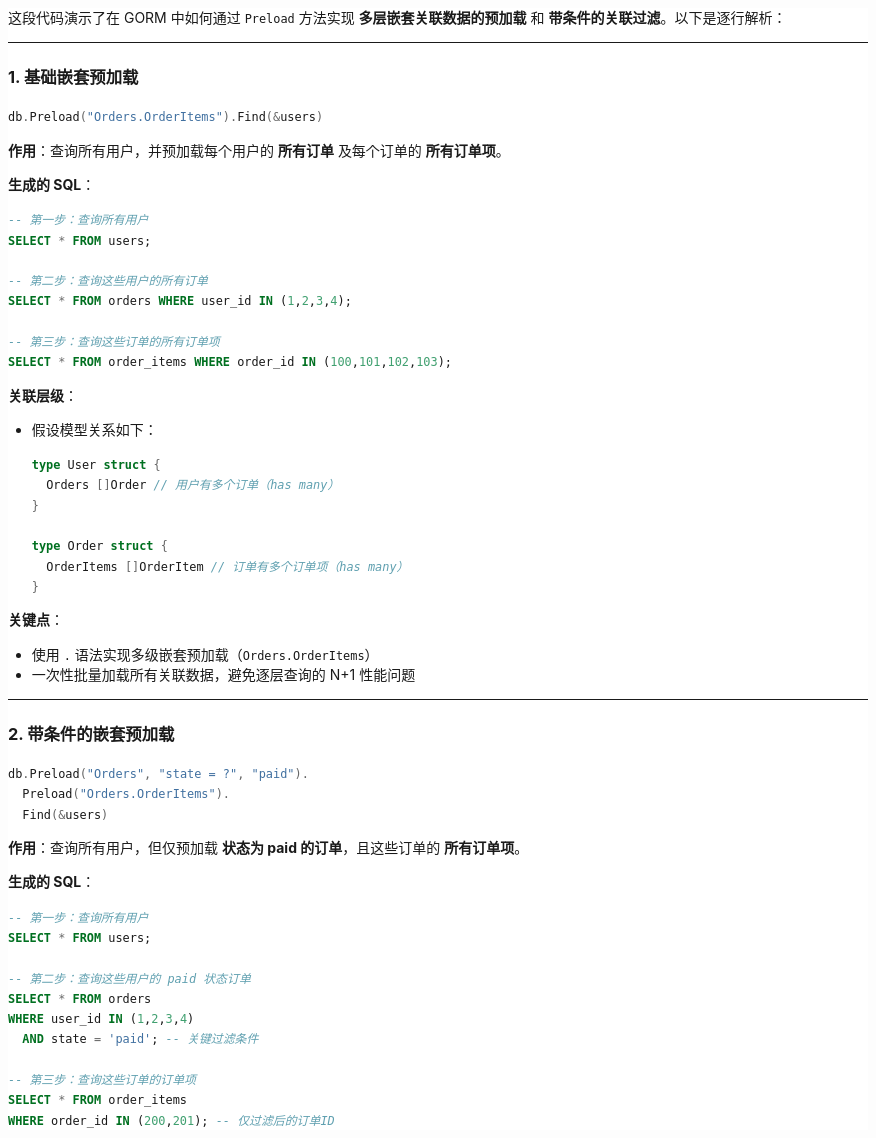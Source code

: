 这段代码演示了在 GORM 中如何通过 `Preload` 方法实现 **多层嵌套关联数据的预加载** 和 **带条件的关联过滤**。以下是逐行解析：

---

### 1. 基础嵌套预加载
```go
db.Preload("Orders.OrderItems").Find(&users)
```
**作用**：查询所有用户，并预加载每个用户的 **所有订单** 及每个订单的 **所有订单项**。

**生成的 SQL**：
```sql
-- 第一步：查询所有用户
SELECT * FROM users;

-- 第二步：查询这些用户的所有订单
SELECT * FROM orders WHERE user_id IN (1,2,3,4);

-- 第三步：查询这些订单的所有订单项
SELECT * FROM order_items WHERE order_id IN (100,101,102,103);
```

**关联层级**：
- 假设模型关系如下：
  ```go
  type User struct {
    Orders []Order // 用户有多个订单（has many）
  }

  type Order struct {
    OrderItems []OrderItem // 订单有多个订单项（has many）
  }
  ```

**关键点**：
- 使用 `.` 语法实现多级嵌套预加载（`Orders.OrderItems`）
- 一次性批量加载所有关联数据，避免逐层查询的 N+1 性能问题

---

### 2. 带条件的嵌套预加载
```go
db.Preload("Orders", "state = ?", "paid").
  Preload("Orders.OrderItems").
  Find(&users)
```
**作用**：查询所有用户，但仅预加载 **状态为 paid 的订单**，且这些订单的 **所有订单项**。

**生成的 SQL**：
```sql
-- 第一步：查询所有用户
SELECT * FROM users;

-- 第二步：查询这些用户的 paid 状态订单
SELECT * FROM orders 
WHERE user_id IN (1,2,3,4) 
  AND state = 'paid'; -- 关键过滤条件

-- 第三步：查询这些订单的订单项
SELECT * FROM order_items 
WHERE order_id IN (200,201); -- 仅过滤后的订单ID
```
